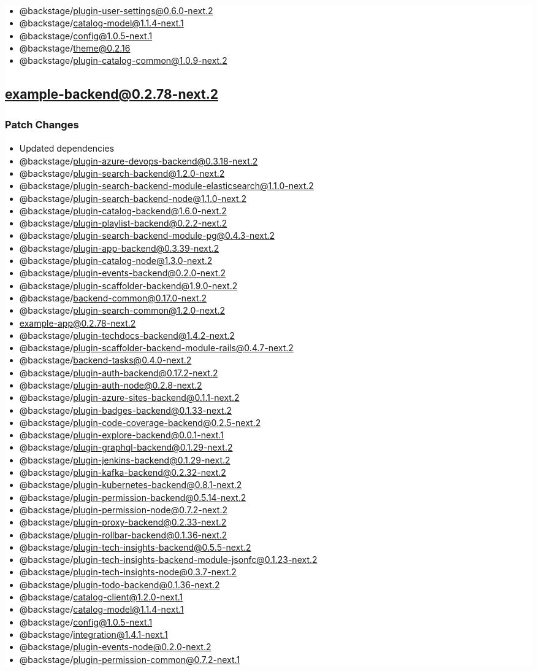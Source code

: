  - @backstage/plugin-user-settings@0.6.0-next.2
 - @backstage/catalog-model@1.1.4-next.1
 - @backstage/config@1.0.5-next.1
 - @backstage/theme@0.2.16
 - @backstage/plugin-catalog-common@1.0.9-next.2

## example-backend@0.2.78-next.2

### Patch Changes

- Updated dependencies
 - @backstage/plugin-azure-devops-backend@0.3.18-next.2
 - @backstage/plugin-search-backend@1.2.0-next.2
 - @backstage/plugin-search-backend-module-elasticsearch@1.1.0-next.2
 - @backstage/plugin-search-backend-node@1.1.0-next.2
 - @backstage/plugin-catalog-backend@1.6.0-next.2
 - @backstage/plugin-playlist-backend@0.2.2-next.2
 - @backstage/plugin-search-backend-module-pg@0.4.3-next.2
 - @backstage/plugin-app-backend@0.3.39-next.2
 - @backstage/plugin-catalog-node@1.3.0-next.2
 - @backstage/plugin-events-backend@0.2.0-next.2
 - @backstage/plugin-scaffolder-backend@1.9.0-next.2
 - @backstage/backend-common@0.17.0-next.2
 - @backstage/plugin-search-common@1.2.0-next.2
 - example-app@0.2.78-next.2
 - @backstage/plugin-techdocs-backend@1.4.2-next.2
 - @backstage/plugin-scaffolder-backend-module-rails@0.4.7-next.2
 - @backstage/backend-tasks@0.4.0-next.2
 - @backstage/plugin-auth-backend@0.17.2-next.2
 - @backstage/plugin-auth-node@0.2.8-next.2
 - @backstage/plugin-azure-sites-backend@0.1.1-next.2
 - @backstage/plugin-badges-backend@0.1.33-next.2
 - @backstage/plugin-code-coverage-backend@0.2.5-next.2
 - @backstage/plugin-explore-backend@0.0.1-next.1
 - @backstage/plugin-graphql-backend@0.1.29-next.2
 - @backstage/plugin-jenkins-backend@0.1.29-next.2
 - @backstage/plugin-kafka-backend@0.2.32-next.2
 - @backstage/plugin-kubernetes-backend@0.8.1-next.2
 - @backstage/plugin-permission-backend@0.5.14-next.2
 - @backstage/plugin-permission-node@0.7.2-next.2
 - @backstage/plugin-proxy-backend@0.2.33-next.2
 - @backstage/plugin-rollbar-backend@0.1.36-next.2
 - @backstage/plugin-tech-insights-backend@0.5.5-next.2
 - @backstage/plugin-tech-insights-backend-module-jsonfc@0.1.23-next.2
 - @backstage/plugin-tech-insights-node@0.3.7-next.2
 - @backstage/plugin-todo-backend@0.1.36-next.2
 - @backstage/catalog-client@1.2.0-next.1
 - @backstage/catalog-model@1.1.4-next.1
 - @backstage/config@1.0.5-next.1
 - @backstage/integration@1.4.1-next.1
 - @backstage/plugin-events-node@0.2.0-next.2
 - @backstage/plugin-permission-common@0.7.2-next.1

